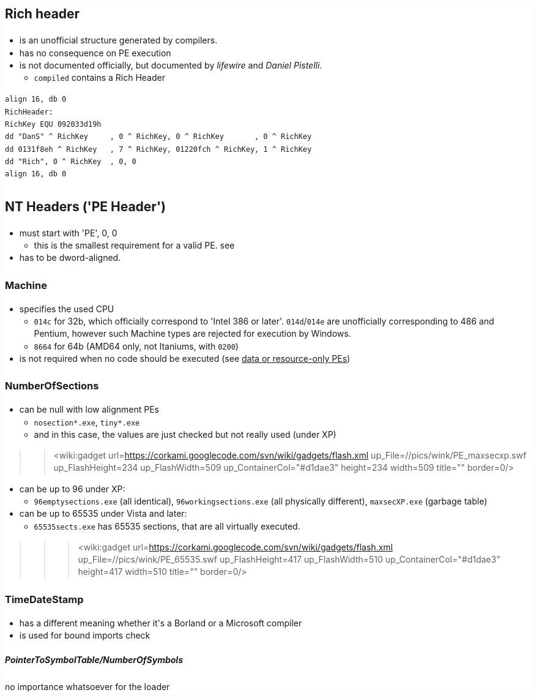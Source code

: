 ## Rich header
  * is an unofficial structure generated by compilers.
  * has no consequence on PE execution
  * is not documented officially, but documented by _lifewire_ and _Daniel Pistelli_.
    * `compiled` contains a Rich Header
```
align 16, db 0
RichHeader:
RichKey EQU 092033d19h
dd "DanS" ^ RichKey     , 0 ^ RichKey, 0 ^ RichKey       , 0 ^ RichKey
dd 0131f8eh ^ RichKey   , 7 ^ RichKey, 01220fch ^ RichKey, 1 ^ RichKey
dd "Rich", 0 ^ RichKey  , 0, 0
align 16, db 0
```
## NT Headers ('PE Header')
  * must start with 'PE', 0, 0
    * this is the smallest requirement for a valid PE. see
  * has to be dword-aligned.

### Machine
  * specifies the used CPU
    * `014c` for 32b, which officially correspond to 'Intel 386 or later'. `014d`/`014e` are unofficially corresponding to 486 and Pentium, however such Machine types are rejected for execution by Windows.
    * `8664` for 64b (AMD64 only, not Itaniums, with `0200`)
  * is not required when no code should be executed (see [data or resource-only PEs](#Data_Files.md))

### NumberOfSections
  * can be null with low alignment PEs
    * `nosection*.exe`, `tiny*.exe`
    * and in this case, the values are just checked but not really used (under XP)
> > <wiki:gadget url=https://corkami.googlecode.com/svn/wiki/gadgets/flash.xml up\_File=//pics/wink/PE\_maxsecxp.swf up\_FlashHeight=234 up\_FlashWidth=509 up\_ContainerCol="#d1dae3" height=234 width=509 title="" border=0/>
  * can be up to 96 under XP:
    * `96emptysections.exe` (all identical), `96workingsections.exe` (all physically different), `maxsecXP.exe` (garbage table)
  * can be up to 65535 under Vista and later:
    * `65535sects.exe` has 65535 sections, that are all virtually executed.
> > > <wiki:gadget url=https://corkami.googlecode.com/svn/wiki/gadgets/flash.xml up\_File=//pics/wink/PE\_65535.swf up\_FlashHeight=417 up\_FlashWidth=510 up\_ContainerCol="#d1dae3" height=417 width=510 title="" border=0/>

### TimeDateStamp
  * has a different meaning whether it's a Borland or a Microsoft compiler
  * is used for bound imports check

##### PointerToSymbolTable/NumberOfSymbols
no importance whatsoever for the loader
